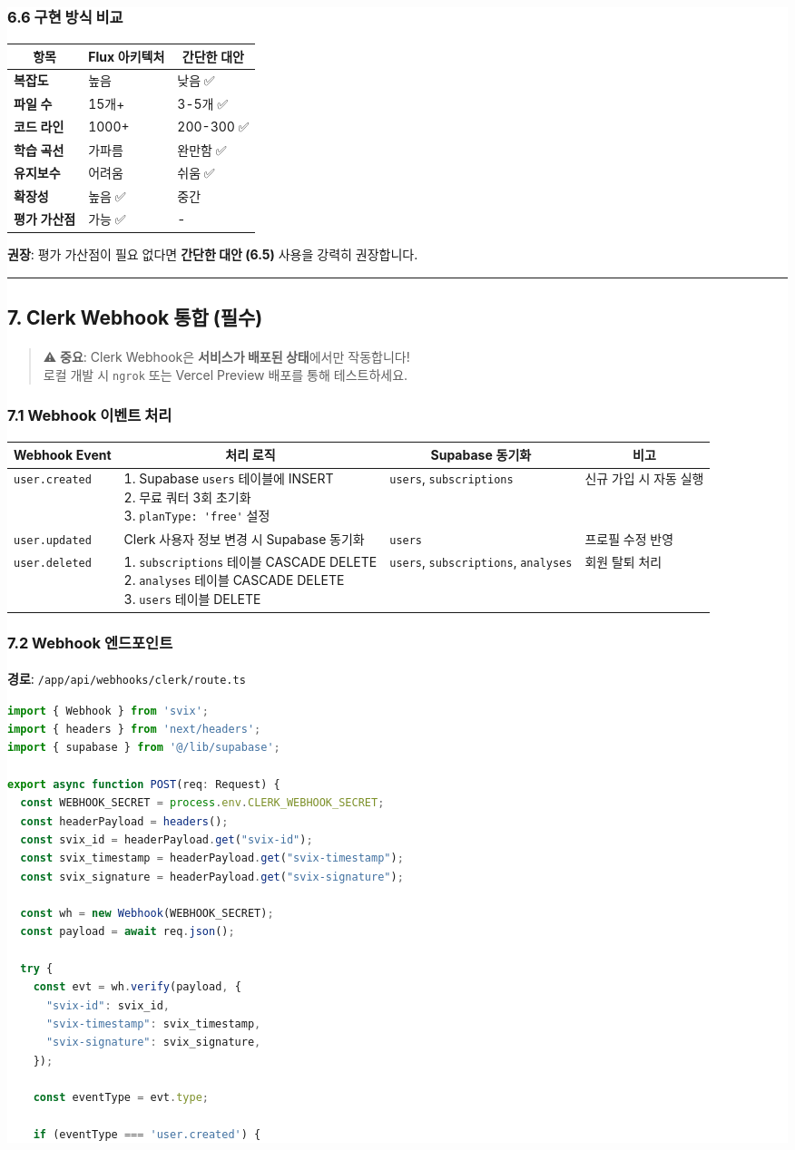 ### 6.6 구현 방식 비교

| 항목 | Flux 아키텍처 | 간단한 대안 |
|------|-------------|-----------|
| **복잡도** | 높음 | 낮음 ✅ |
| **파일 수** | 15개+ | 3-5개 ✅ |
| **코드 라인** | 1000+ | 200-300 ✅ |
| **학습 곡선** | 가파름 | 완만함 ✅ |
| **유지보수** | 어려움 | 쉬움 ✅ |
| **확장성** | 높음 ✅ | 중간 |
| **평가 가산점** | 가능 ✅ | - |

**권장**: 평가 가산점이 필요 없다면 **간단한 대안 (6.5)** 사용을 강력히 권장합니다.

---

## 7. Clerk Webhook 통합 (필수)

> ⚠️ **중요**: Clerk Webhook은 **서비스가 배포된 상태**에서만 작동합니다!  
> 로컬 개발 시 `ngrok` 또는 Vercel Preview 배포를 통해 테스트하세요.

### 7.1 Webhook 이벤트 처리

| Webhook Event | 처리 로직 | Supabase 동기화 | 비고 |
|---------------|-----------|----------------|------|
| `user.created` | 1. Supabase `users` 테이블에 INSERT<br>2. 무료 쿼터 3회 초기화<br>3. `planType: 'free'` 설정 | `users`, `subscriptions` | 신규 가입 시 자동 실행 |
| `user.updated` | Clerk 사용자 정보 변경 시 Supabase 동기화 | `users` | 프로필 수정 반영 |
| `user.deleted` | 1. `subscriptions` 테이블 CASCADE DELETE<br>2. `analyses` 테이블 CASCADE DELETE<br>3. `users` 테이블 DELETE | `users`, `subscriptions`, `analyses` | 회원 탈퇴 처리 |

### 7.2 Webhook 엔드포인트

**경로**: `/app/api/webhooks/clerk/route.ts`

```typescript
import { Webhook } from 'svix';
import { headers } from 'next/headers';
import { supabase } from '@/lib/supabase';

export async function POST(req: Request) {
  const WEBHOOK_SECRET = process.env.CLERK_WEBHOOK_SECRET;
  const headerPayload = headers();
  const svix_id = headerPayload.get("svix-id");
  const svix_timestamp = headerPayload.get("svix-timestamp");
  const svix_signature = headerPayload.get("svix-signature");

  const wh = new Webhook(WEBHOOK_SECRET);
  const payload = await req.json();
  
  try {
    const evt = wh.verify(payload, {
      "svix-id": svix_id,
      "svix-timestamp": svix_timestamp,
      "svix-signature": svix_signature,
    });

    const eventType = evt.type;

    if (eventType === 'user.created') {
```
